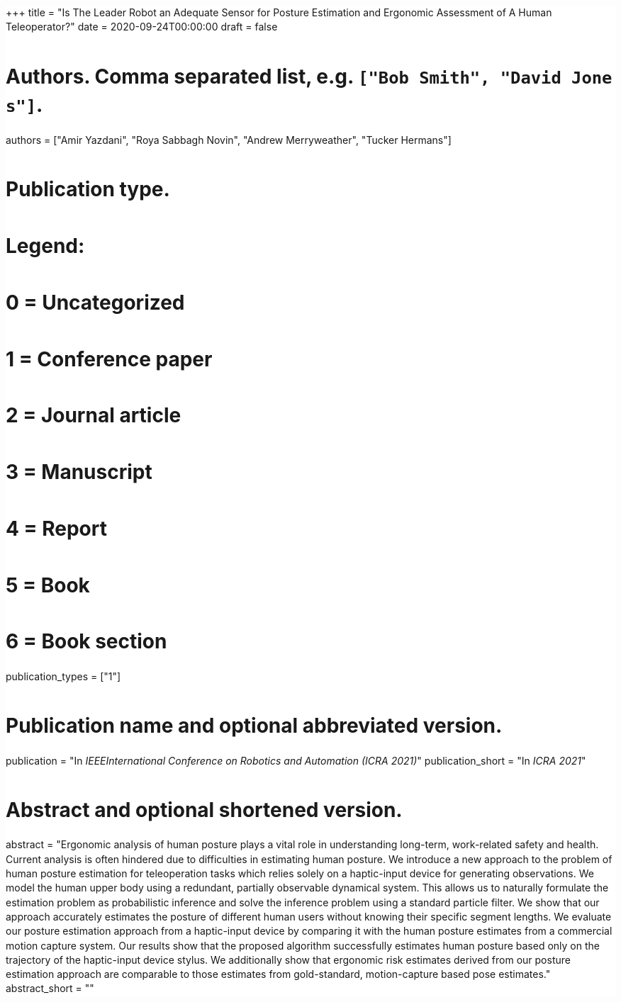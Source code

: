 +++
title = "Is The Leader Robot an Adequate Sensor for Posture Estimation and Ergonomic Assessment of A Human Teleoperator?"
date = 2020-09-24T00:00:00
draft = false

# Authors. Comma separated list, e.g. `["Bob Smith", "David Jones"]`.
authors = ["Amir Yazdani", "Roya Sabbagh Novin", "Andrew Merryweather", "Tucker Hermans"]

# Publication type.
# Legend:
# 0 = Uncategorized
# 1 = Conference paper
# 2 = Journal article
# 3 = Manuscript
# 4 = Report
# 5 = Book
# 6 = Book section
publication_types = ["1"]

# Publication name and optional abbreviated version.
publication = "In *IEEEInternational Conference on Robotics and Automation (ICRA 2021)*"
publication_short = "In *ICRA 2021*"

# Abstract and optional shortened version.
abstract = "Ergonomic analysis of human posture plays a vital role in understanding long-term, work-related safety and health. Current analysis is often hindered due to difficulties in estimating human posture. We introduce a new approach to the problem of human posture estimation for teleoperation tasks which relies solely on a haptic-input device for generating observations. We model the human upper body using a redundant, partially observable dynamical system. This allows us to naturally formulate the estimation problem as probabilistic inference and solve the inference problem using a standard particle filter. We show that our approach accurately estimates the posture of different human users without knowing their specific segment lengths. We evaluate our posture estimation approach from a haptic-input device by comparing it with the human posture estimates from a commercial motion capture system. Our results show that the proposed algorithm successfully estimates human posture based only on the trajectory of the haptic-input device stylus. We additionally show that ergonomic risk estimates derived from our posture estimation approach are comparable to those estimates from gold-standard, motion-capture based pose estimates."
abstract_short = ""
